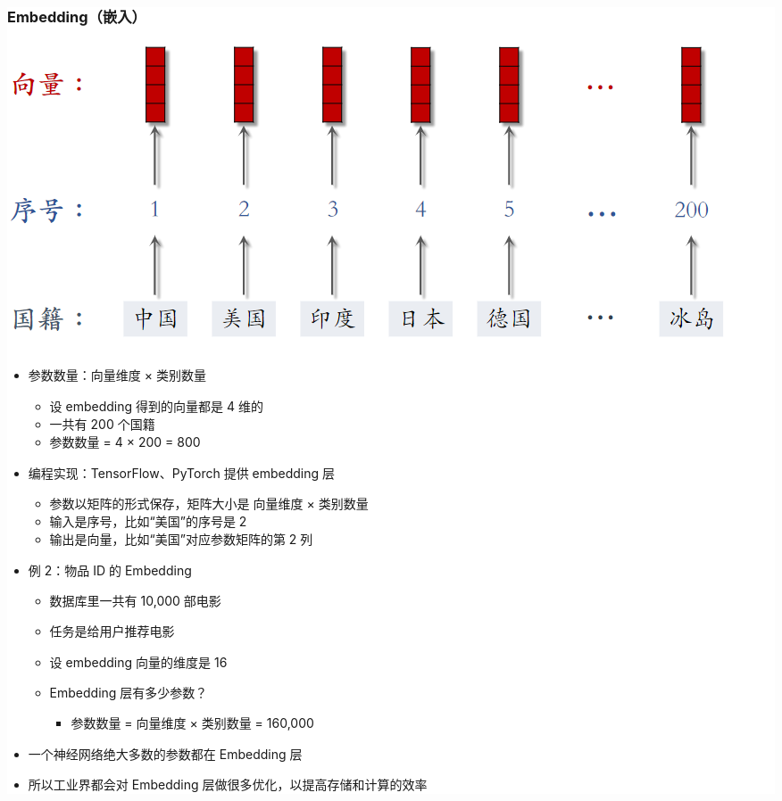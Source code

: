 ### Embedding（嵌入）

![1672042315474-794bda3a-8cb3-4fbc-b68b-54d9517efbfb](./%E5%B7%A5%E4%B8%9A%E7%95%8C%E7%9A%84%E6%8E%A8%E8%8D%90%E7%B3%BB%E7%BB%9F.assets/net-img-1672042315474-794bda3a-8cb3-4fbc-b68b-54d9517efbfb-20240705151044-kvo7kdx.png "例1：国籍的 Embedding")

* 参数数量：向量维度 × 类别数量

  * 设 embedding 得到的向量都是 4 维的
  * 一共有 200 个国籍
  * 参数数量 = 4 × 200 = 800
* 编程实现：TensorFlow、PyTorch 提供 embedding 层

  * 参数以矩阵的形式保存，矩阵大小是 向量维度 × 类别数量
  * 输入是序号，比如“美国”的序号是 2
  * 输出是向量，比如“美国”对应参数矩阵的第 2 列
* 例 2：物品 ID 的 Embedding

  * 数据库里一共有 10,000 部电影
  * 任务是给用户推荐电影
  * 设 embedding 向量的维度是 16
  * Embedding 层有多少参数？

    * 参数数量 = 向量维度 × 类别数量 = 160,000
* 一个神经网络绝大多数的参数都在 Embedding 层
* 所以工业界都会对 Embedding 层做很多优化，以提高存储和计算的效率
